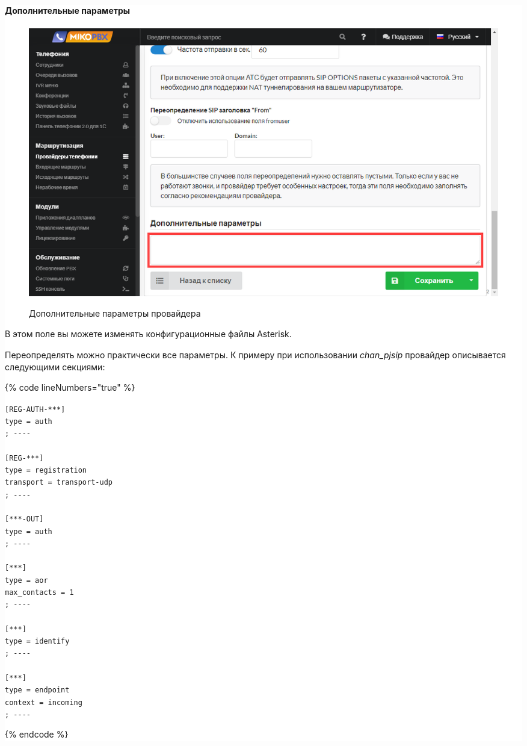 #### Дополнительные параметры <a href="#dopolnitelnye_parametry" id="dopolnitelnye_parametry"></a>

<figure><img src="../../.gitbook/assets/prov_telef_12.png" alt=""><figcaption><p>Дополнительные параметры провайдера</p></figcaption></figure>

В этом поле вы можете изменять конфигурационные файлы Asterisk.

Переопределять можно практически все параметры. К примеру при использовании _chan\_pjsip_ провайдер описывается следующими секциями:

{% code lineNumbers="true" %}
```
[REG-AUTH-***]
type = auth
; ----

[REG-***] 
type = registration
transport = transport-udp
; ----

[***-OUT]
type = auth
; ----

[***]
type = aor
max_contacts = 1
; ----

[***]
type = identify
; ----

[***]
type = endpoint
context = incoming
; ----
```
{% endcode %}
